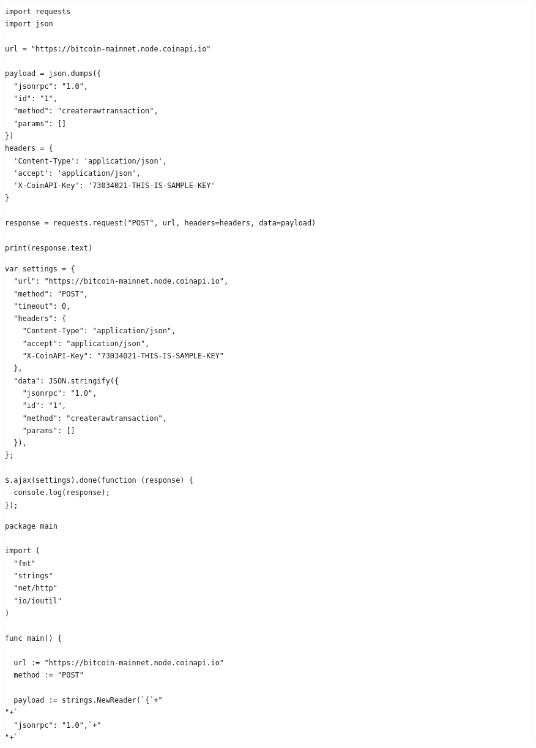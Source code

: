 ```
import requests  
import json  
  
url = "https://bitcoin-mainnet.node.coinapi.io"  
  
payload = json.dumps({  
  "jsonrpc": "1.0",  
  "id": "1",  
  "method": "createrawtransaction",  
  "params": []  
})  
headers = {  
  'Content-Type': 'application/json',  
  'accept': 'application/json',  
  'X-CoinAPI-Key': '73034021-THIS-IS-SAMPLE-KEY'  
}  
  
response = requests.request("POST", url, headers=headers, data=payload)  
  
print(response.text)
```

```
var settings = {  
  "url": "https://bitcoin-mainnet.node.coinapi.io",  
  "method": "POST",  
  "timeout": 0,  
  "headers": {  
    "Content-Type": "application/json",  
    "accept": "application/json",  
    "X-CoinAPI-Key": "73034021-THIS-IS-SAMPLE-KEY"  
  },  
  "data": JSON.stringify({  
    "jsonrpc": "1.0",  
    "id": "1",  
    "method": "createrawtransaction",  
    "params": []  
  }),  
};  
  
$.ajax(settings).done(function (response) {  
  console.log(response);  
});
```

```
package main  
  
import (  
  "fmt"  
  "strings"  
  "net/http"  
  "io/ioutil"  
)  
  
func main() {  
  
  url := "https://bitcoin-mainnet.node.coinapi.io"  
  method := "POST"  
  
  payload := strings.NewReader(`{`+"  
"+`  
  "jsonrpc": "1.0",`+"  
"+`  
```